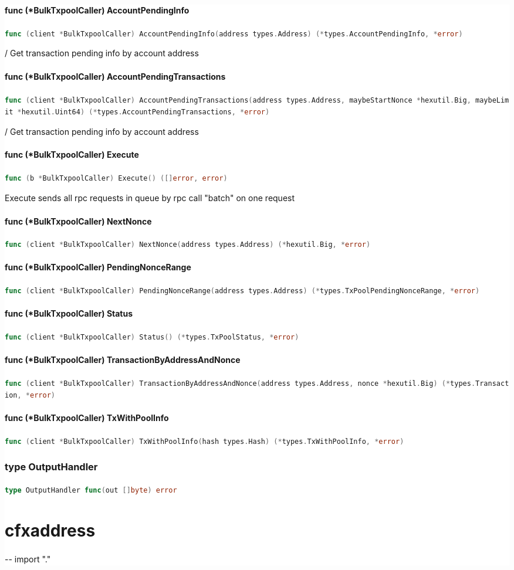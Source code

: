 #### func (*BulkTxpoolCaller) AccountPendingInfo

```go
func (client *BulkTxpoolCaller) AccountPendingInfo(address types.Address) (*types.AccountPendingInfo, *error)
```
/ Get transaction pending info by account address

#### func (*BulkTxpoolCaller) AccountPendingTransactions

```go
func (client *BulkTxpoolCaller) AccountPendingTransactions(address types.Address, maybeStartNonce *hexutil.Big, maybeLimit *hexutil.Uint64) (*types.AccountPendingTransactions, *error)
```
/ Get transaction pending info by account address

#### func (*BulkTxpoolCaller) Execute

```go
func (b *BulkTxpoolCaller) Execute() ([]error, error)
```
Execute sends all rpc requests in queue by rpc call "batch" on one request

#### func (*BulkTxpoolCaller) NextNonce

```go
func (client *BulkTxpoolCaller) NextNonce(address types.Address) (*hexutil.Big, *error)
```

#### func (*BulkTxpoolCaller) PendingNonceRange

```go
func (client *BulkTxpoolCaller) PendingNonceRange(address types.Address) (*types.TxPoolPendingNonceRange, *error)
```

#### func (*BulkTxpoolCaller) Status

```go
func (client *BulkTxpoolCaller) Status() (*types.TxPoolStatus, *error)
```

#### func (*BulkTxpoolCaller) TransactionByAddressAndNonce

```go
func (client *BulkTxpoolCaller) TransactionByAddressAndNonce(address types.Address, nonce *hexutil.Big) (*types.Transaction, *error)
```

#### func (*BulkTxpoolCaller) TxWithPoolInfo

```go
func (client *BulkTxpoolCaller) TxWithPoolInfo(hash types.Hash) (*types.TxWithPoolInfo, *error)
```

### type OutputHandler

```go
type OutputHandler func(out []byte) error
```
# cfxaddress
--
    import "."
